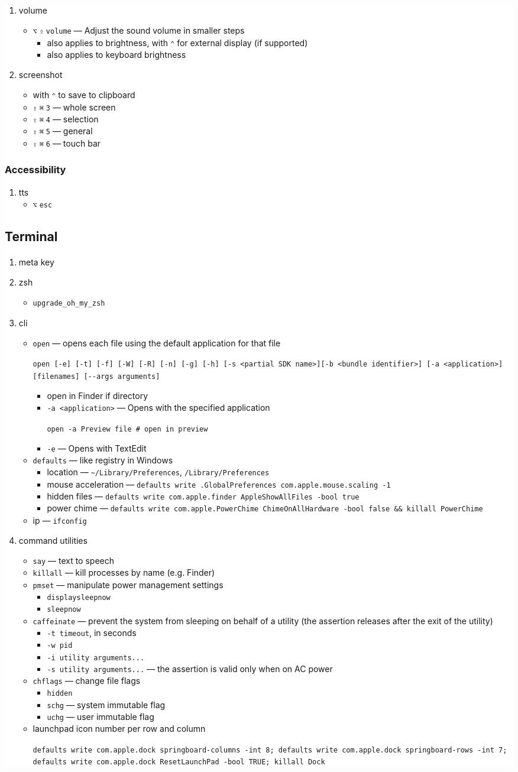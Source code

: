1. volume
   - `⌥` `⇧` `volume` — Adjust the sound volume in smaller steps
     - also applies to brightness, with `⌃` for external display (if supported)
     - also applies to keyboard brightness

1. screenshot
   - with `⌃` to save to clipboard
   - `⇧` `⌘` `3` — whole screen
   - `⇧` `⌘` `4` — selection
   - `⇧` `⌘` `5` — general
   - `⇧` `⌘` `6` — touch bar

### Accessibility

1. tts
   - `⌥` `esc`

## Terminal

1. meta key

1. zsh
   - `upgrade_oh_my_zsh`

1. cli
   - `open` — opens each file using the default application for that file
     ```shell
     open [-e] [-t] [-f] [-W] [-R] [-n] [-g] [-h] [-s <partial SDK name>][-b <bundle identifier>] [-a <application>] [filenames] [--args arguments]
     ```
     - open in Finder if directory
     - `-a <application>` — Opens with the specified application
       ```shell
       open -a Preview file # open in preview
       ```
     - `-e` — Opens with TextEdit
   - `defaults` — like registry in Windows
     - location — `~/Library/Preferences`, `/Library/Preferences`
     - mouse acceleration — `defaults write .GlobalPreferences com.apple.mouse.scaling -1`
     - hidden files — `defaults write com.apple.finder AppleShowAllFiles -bool true`
     - power chime — `defaults write com.apple.PowerChime ChimeOnAllHardware -bool false && killall PowerChime`
   - ip — `ifconfig`

1. command utilities
   - `say` — text to speech
   - `killall` — kill processes by name (e.g. Finder)
   - `pmset` — manipulate power management settings
     - `displaysleepnow`
     - `sleepnow`
   - `caffeinate` — prevent the system from sleeping on behalf of a utility (the assertion releases after the exit of the utility)
     - `-t timeout`, in seconds
     - `-w pid`
     - `-i utility arguments...`
     - `-s utility arguments...` — the assertion is valid only when on AC power
   - `chflags` — change file flags
     - `hidden`
     - `schg` — system immutable flag
     - `uchg` — user immutable flag
   - launchpad icon number per row and column
     ```shell
     defaults write com.apple.dock springboard-columns -int 8; defaults write com.apple.dock springboard-rows -int 7; defaults write com.apple.dock ResetLaunchPad -bool TRUE; killall Dock
     ```

